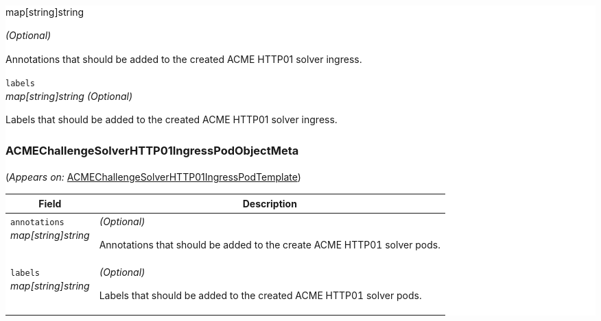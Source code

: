 map[string]string
</em>
</td>
<td>
<em>(Optional)</em>
<p>Annotations that should be added to the created ACME HTTP01 solver ingress.</p>
</td>
</tr>
<tr>
<td>
<code>labels</code></br>
<em>
map[string]string
</em>
</td>
<td>
<em>(Optional)</em>
<p>Labels that should be added to the created ACME HTTP01 solver ingress.</p>
</td>
</tr>
</tbody>
</table>
<h3 id="acme.cert-manager.io/v1.ACMEChallengeSolverHTTP01IngressPodObjectMeta">ACMEChallengeSolverHTTP01IngressPodObjectMeta
</h3>
<p>
(<em>Appears on:</em>
<a href="#acme.cert-manager.io/v1.ACMEChallengeSolverHTTP01IngressPodTemplate">ACMEChallengeSolverHTTP01IngressPodTemplate</a>)
</p>
<p>
</p>
<table>
<thead>
<tr>
<th>Field</th>
<th>Description</th>
</tr>
</thead>
<tbody>
<tr>
<td>
<code>annotations</code></br>
<em>
map[string]string
</em>
</td>
<td>
<em>(Optional)</em>
<p>Annotations that should be added to the create ACME HTTP01 solver pods.</p>
</td>
</tr>
<tr>
<td>
<code>labels</code></br>
<em>
map[string]string
</em>
</td>
<td>
<em>(Optional)</em>
<p>Labels that should be added to the created ACME HTTP01 solver pods.</p>
</td>
</tr>